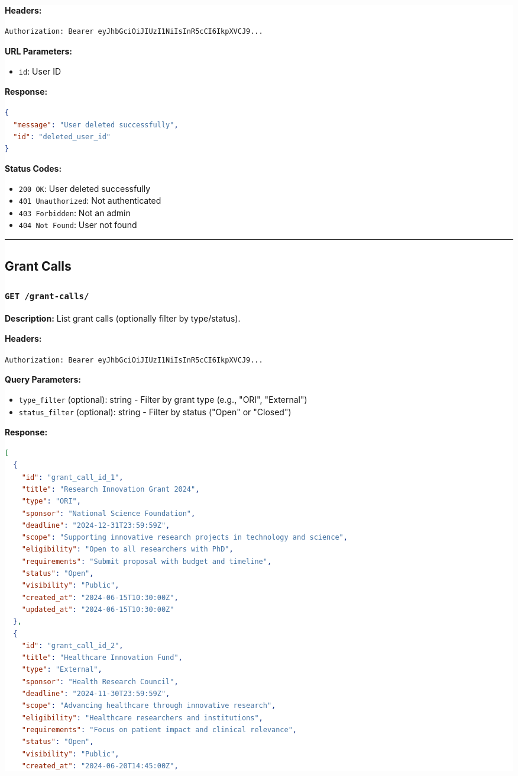 **Headers:**
```
Authorization: Bearer eyJhbGciOiJIUzI1NiIsInR5cCI6IkpXVCJ9...
```

**URL Parameters:**
- `id`: User ID

**Response:**
```json
{
  "message": "User deleted successfully",
  "id": "deleted_user_id"
}
```

**Status Codes:**
- `200 OK`: User deleted successfully
- `401 Unauthorized`: Not authenticated
- `403 Forbidden`: Not an admin
- `404 Not Found`: User not found

---

## Grant Calls

### `GET /grant-calls/`
**Description:** List grant calls (optionally filter by type/status).

**Headers:**
```
Authorization: Bearer eyJhbGciOiJIUzI1NiIsInR5cCI6IkpXVCJ9...
```

**Query Parameters:**
- `type_filter` (optional): string - Filter by grant type (e.g., "ORI", "External")
- `status_filter` (optional): string - Filter by status ("Open" or "Closed")

**Response:**
```json
[
  {
    "id": "grant_call_id_1",
    "title": "Research Innovation Grant 2024",
    "type": "ORI",
    "sponsor": "National Science Foundation",
    "deadline": "2024-12-31T23:59:59Z",
    "scope": "Supporting innovative research projects in technology and science",
    "eligibility": "Open to all researchers with PhD",
    "requirements": "Submit proposal with budget and timeline",
    "status": "Open",
    "visibility": "Public",
    "created_at": "2024-06-15T10:30:00Z",
    "updated_at": "2024-06-15T10:30:00Z"
  },
  {
    "id": "grant_call_id_2",
    "title": "Healthcare Innovation Fund",
    "type": "External",
    "sponsor": "Health Research Council",
    "deadline": "2024-11-30T23:59:59Z",
    "scope": "Advancing healthcare through innovative research",
    "eligibility": "Healthcare researchers and institutions",
    "requirements": "Focus on patient impact and clinical relevance",
    "status": "Open",
    "visibility": "Public",
    "created_at": "2024-06-20T14:45:00Z",
```